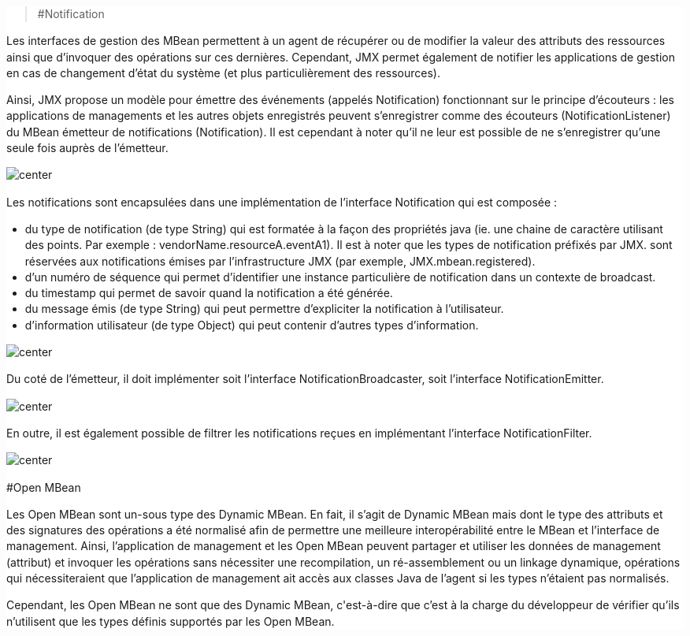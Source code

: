><a name="notification"></a>
#Notification

Les interfaces de gestion des MBean permettent à un agent de récupérer ou de modifier la valeur des attributs des ressources ainsi que d’invoquer des opérations sur ces dernières. Cependant, JMX permet également de notifier les applications de gestion en cas de changement d’état du système (et plus particulièrement des ressources).

Ainsi, JMX propose un modèle pour émettre des événements (appelés Notification) fonctionnant sur le principe d’écouteurs : les applications de managements et les autres objets enregistrés peuvent s’enregistrer comme des écouteurs (NotificationListener) du MBean émetteur de notifications (Notification). Il est cependant à noter qu’il ne leur est possible de ne s’enregistrer qu’une seule fois auprès de l’émetteur. 

![center](http://3.bp.blogspot.com/_XLL8sJPQ97g/TNCYqpaFn1I/AAAAAAAAAME/hy9yqTxYLjU/s1600/jmx11_1.png)

Les notifications sont encapsulées dans une implémentation de l’interface Notification qui est composée :

* du type de notification (de type String) qui est formatée à la façon des propriétés java (ie. une chaine de caractère utilisant des points. Par exemple : vendorName.resourceA.eventA1). Il est à noter que les types de notification préfixés par JMX. sont réservées aux notifications émises par l’infrastructure JMX (par exemple,  JMX.mbean.registered).
* d’un numéro de séquence qui permet d’identifier une instance particulière de notification dans un contexte de broadcast.
* du timestamp qui permet de savoir quand la notification a été générée.
* du message émis (de type String) qui peut permettre d’expliciter la notification à l’utilisateur.
* d’information utilisateur (de type Object) qui peut contenir d’autres types d’information. 

![center](http://1.bp.blogspot.com/_XLL8sJPQ97g/TNCZPDKjyTI/AAAAAAAAAMM/4AH_JVk_0Rk/s1600/jmx14_1.png)

Du coté de l’émetteur, il doit implémenter soit l’interface NotificationBroadcaster, soit l’interface NotificationEmitter.

![center](http://2.bp.blogspot.com/_XLL8sJPQ97g/TNCZnN_WiiI/AAAAAAAAAMQ/U3qrTB-431c/s1600/jmx12_1.png)

En outre, il est également possible de filtrer les notifications reçues en implémentant l’interface NotificationFilter.

![center](http://2.bp.blogspot.com/_XLL8sJPQ97g/TNCZ3MbN7WI/AAAAAAAAAMU/kM4ERUGeCBg/s1600/jmx10_1.png)

<a name="mbean_open"></a>
#Open MBean

Les Open MBean sont un-sous type des Dynamic MBean. En fait, il s’agit de Dynamic MBean mais dont le type des attributs et des signatures des opérations a été normalisé afin de permettre une meilleure interopérabilité entre le MBean et l’interface de management. Ainsi, l’application de management et les Open MBean peuvent partager et utiliser les données de management (attribut) et invoquer les opérations sans nécessiter une recompilation, un ré-assemblement ou un linkage dynamique, opérations qui nécessiteraient que l’application de management ait accès aux classes Java de l’agent si les types n’étaient pas normalisés. 

Cependant, les Open MBean ne sont que des Dynamic MBean, c'est-à-dire que c’est à la charge du développeur de vérifier qu’ils n’utilisent que les types définis supportés par les Open MBean. 
